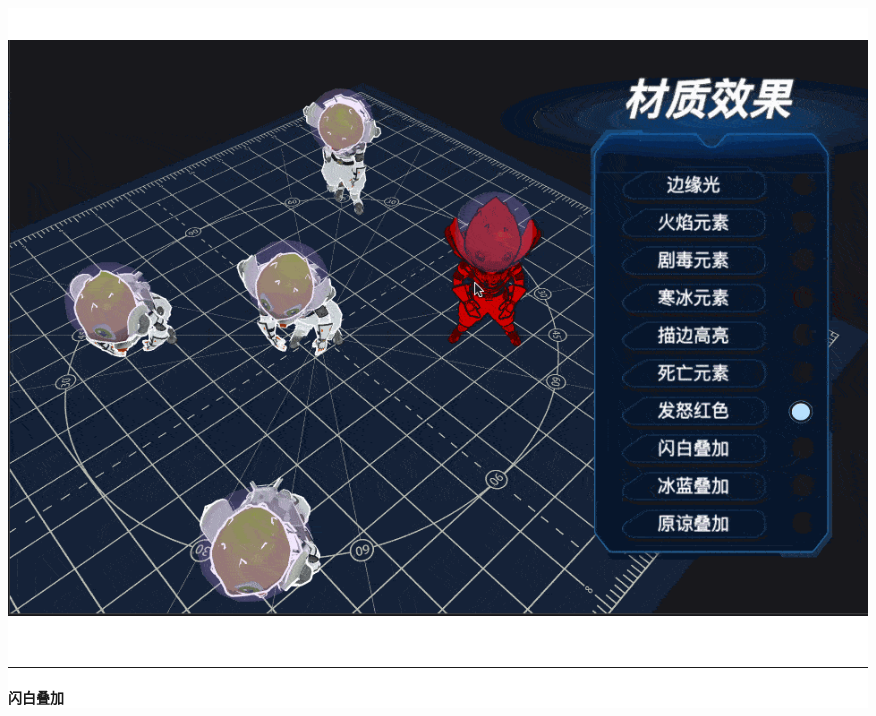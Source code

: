 <div align=center><img src="../../../gif/202207/2022072207.gif" width = "960" height="640" /></div>

---

#### 闪白叠加